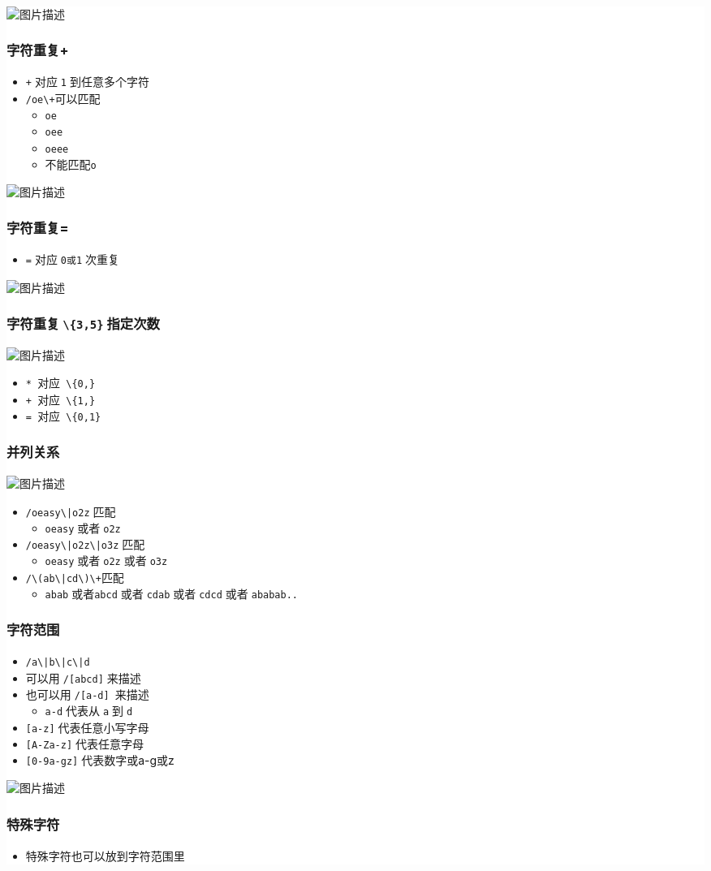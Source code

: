 ![图片描述](https://doc.shiyanlou.com/courses/uid1190679-20210725-1627221572943)

### 字符重复+

- `+` 对应 `1` 到任意多个字符
- `/oe\+`可以匹配
	- `oe`
	- `oee`
	- `oeee`
	- 不能匹配`o`
	
![图片描述](https://doc.shiyanlou.com/courses/uid1190679-20210725-1627221716652)

### 字符重复=
- `=` 对应 `0或1` 次重复

![图片描述](https://doc.shiyanlou.com/courses/uid1190679-20210725-1627221780379)

### 字符重复 `\{3,5}` 指定次数

![图片描述](https://doc.shiyanlou.com/courses/uid1190679-20210725-1627221899063)

- `* `对应` \{0,}`
- `+ `对应` \{1,}`
- `= `对应` \{0,1}`


### 并列关系

![图片描述](https://doc.shiyanlou.com/courses/uid1190679-20210725-1627222049791)

- `/oeasy\|o2z` 匹配
	- `oeasy` 或者 `o2z`
- `/oeasy\|o2z\|o3z` 匹配
	- `oeasy` 或者 `o2z` 或者 `o3z`
- `/\(ab\|cd\)\+`匹配
	- `abab` 或者`abcd` 或者 `cdab` 或者 `cdcd` 或者 `ababab..`

### 字符范围 
- `/a\|b\|c\|d` 
- 可以用 `/[abcd]` 来描述 
- 也可以用 `/[a-d] `来描述
	- `a-d` 代表从 `a` 到 `d`
- `[a-z]` 代表任意小写字母
- `[A-Za-z]` 代表任意字母	
- `[0-9a-gz]` 代表数字或a-g或z

![图片描述](https://doc.shiyanlou.com/courses/uid1190679-20210725-1627222493944)

### 特殊字符
- 特殊字符也可以放到字符范围里
